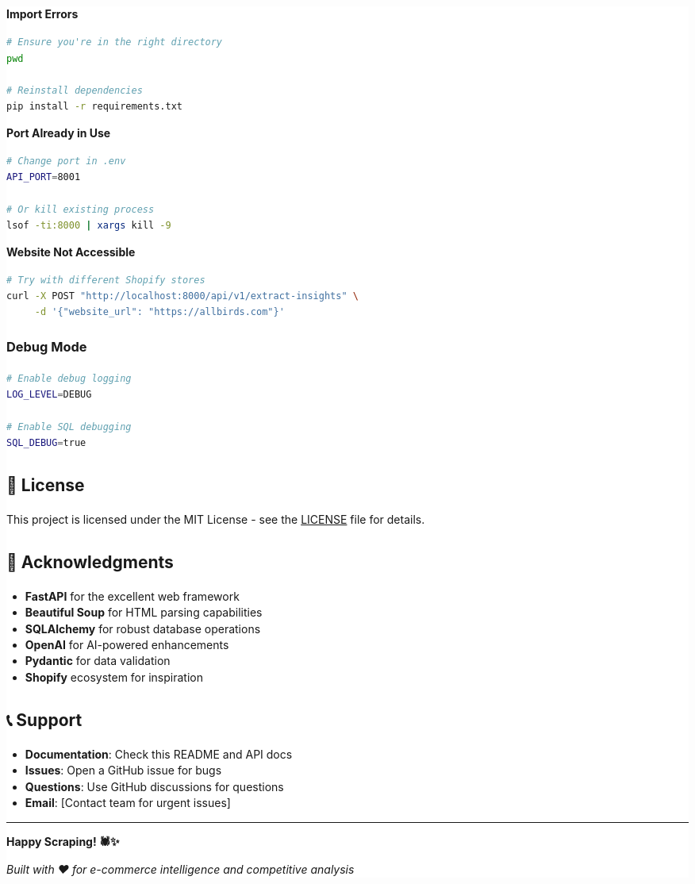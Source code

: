 **Import Errors**
```bash
# Ensure you're in the right directory
pwd

# Reinstall dependencies
pip install -r requirements.txt
```

**Port Already in Use**
```bash
# Change port in .env
API_PORT=8001

# Or kill existing process
lsof -ti:8000 | xargs kill -9
```

**Website Not Accessible**
```bash
# Try with different Shopify stores
curl -X POST "http://localhost:8000/api/v1/extract-insights" \
     -d '{"website_url": "https://allbirds.com"}'
```

### **Debug Mode**
```bash
# Enable debug logging
LOG_LEVEL=DEBUG

# Enable SQL debugging  
SQL_DEBUG=true
```

## 📄 **License**

This project is licensed under the MIT License - see the [LICENSE](LICENSE) file for details.

## 🙏 **Acknowledgments**

- **FastAPI** for the excellent web framework
- **Beautiful Soup** for HTML parsing capabilities
- **SQLAlchemy** for robust database operations  
- **OpenAI** for AI-powered enhancements
- **Pydantic** for data validation
- **Shopify** ecosystem for inspiration

## 📞 **Support**

- **Documentation**: Check this README and API docs
- **Issues**: Open a GitHub issue for bugs
- **Questions**: Use GitHub discussions for questions
- **Email**: [Contact team for urgent issues]

---

**Happy Scraping! 🕷️✨**

*Built with ❤️ for e-commerce intelligence and competitive analysis*